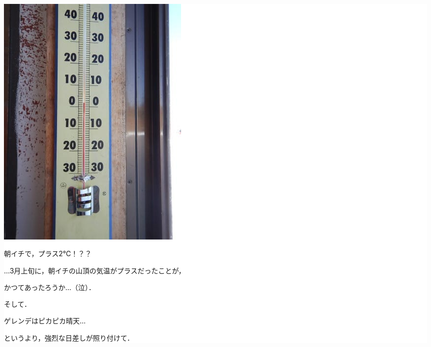 ![e5b7025efe705017ae156d46cef84758.jpg](images/e5b7025efe705017ae156d46cef84758.jpg)




朝イチで，プラス2℃！？？


…3月上旬に，朝イチの山頂の気温がプラスだったことが，


かつてあったろうか…（泣）．





そして．


ゲレンデはピカピカ晴天…


というより，強烈な日差しが照り付けて．



